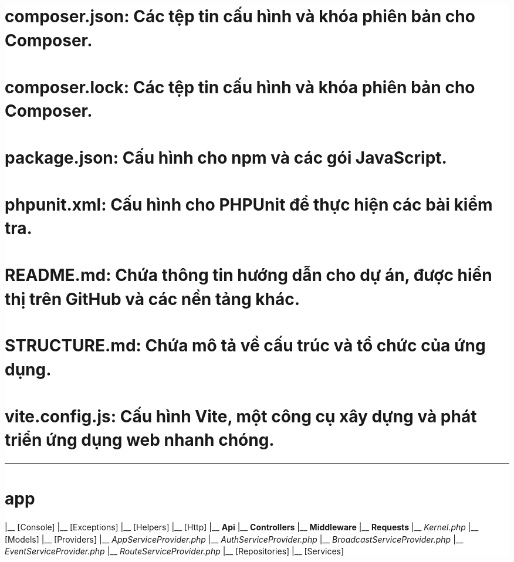 # composer.json: Các tệp tin cấu hình và khóa phiên bản cho Composer.

# composer.lock: Các tệp tin cấu hình và khóa phiên bản cho Composer.

# package.json: Cấu hình cho npm và các gói JavaScript.

# phpunit.xml: Cấu hình cho PHPUnit để thực hiện các bài kiểm tra.

# README.md: Chứa thông tin hướng dẫn cho dự án, được hiển thị trên GitHub và các nền tảng khác.

# STRUCTURE.md: Chứa mô tả về cấu trúc và tổ chức của ứng dụng.

# vite.config.js: Cấu hình Vite, một công cụ xây dựng và phát triển ứng dụng web nhanh chóng.

------------------------------------------------------------------------------------------------
# app
|__ [Console]
|__ [Exceptions]
|__ [Helpers]
|__ [Http]
    |__ **Api**
    |__ **Controllers**
    |__ **Middleware**
    |__ **Requests**
    |__ *Kernel.php*
|__ [Models]
|__ [Providers]
    |__ *AppServiceProvider.php*
    |__ *AuthServiceProvider.php*
    |__ *BroadcastServiceProvider.php*
    |__ *EventServiceProvider.php*
    |__ *RouteServiceProvider.php*
|__ [Repositories]
|__ [Services]